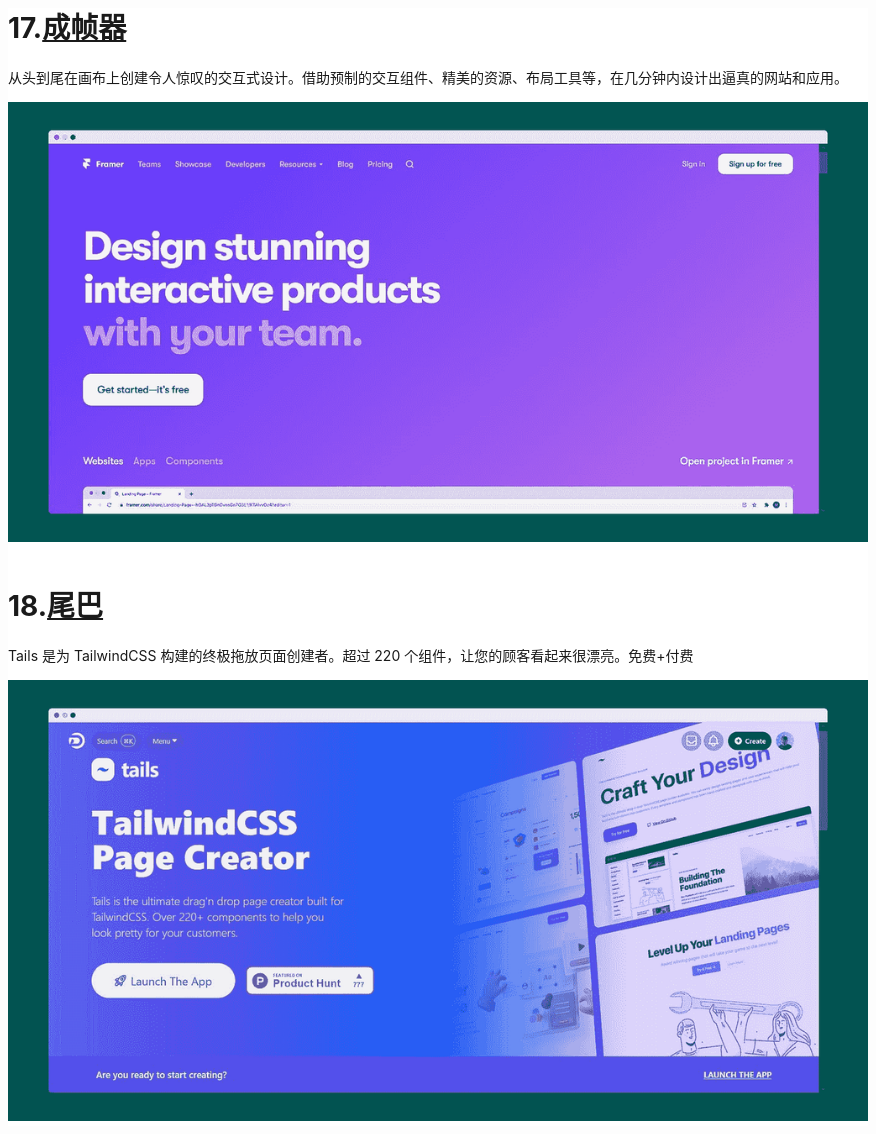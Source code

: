 # 17.[成帧器](https://www.framer.com/fp/)

从头到尾在画布上创建令人惊叹的交互式设计。借助预制的交互组件、精美的资源、布局工具等，在几分钟内设计出逼真的网站和应用。

![](img/c33e87be58c937d28e5b9e0df0b848a3.png)

# 18.[尾巴](https://devdojo.com/tails)

Tails 是为 TailwindCSS 构建的终极拖放页面创建者。超过 220 个组件，让您的顾客看起来很漂亮。免费+付费

![](img/7f5ebbd99c688653eb2e3e11e369a94a.png)

